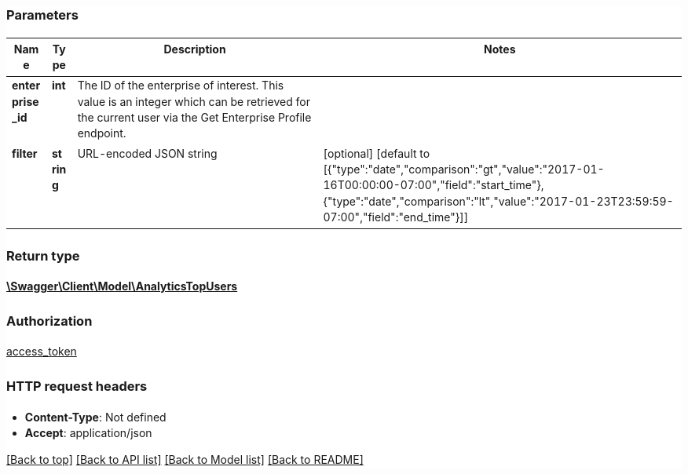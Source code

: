 ### Parameters

Name | Type | Description  | Notes
------------- | ------------- | ------------- | -------------
 **enterprise_id** | **int**| The ID of the enterprise of interest. This value is an integer which can be retrieved for the current user via the Get Enterprise Profile endpoint. |
 **filter** | **string**| URL-encoded JSON string | [optional] [default to [{&quot;type&quot;:&quot;date&quot;,&quot;comparison&quot;:&quot;gt&quot;,&quot;value&quot;:&quot;2017-01-16T00:00:00-07:00&quot;,&quot;field&quot;:&quot;start_time&quot;},{&quot;type&quot;:&quot;date&quot;,&quot;comparison&quot;:&quot;lt&quot;,&quot;value&quot;:&quot;2017-01-23T23:59:59-07:00&quot;,&quot;field&quot;:&quot;end_time&quot;}]]

### Return type

[**\Swagger\Client\Model\AnalyticsTopUsers**](../Model/AnalyticsTopUsers.md)

### Authorization

[access_token](../../README.md#access_token)

### HTTP request headers

 - **Content-Type**: Not defined
 - **Accept**: application/json

[[Back to top]](#) [[Back to API list]](../../README.md#documentation-for-api-endpoints) [[Back to Model list]](../../README.md#documentation-for-models) [[Back to README]](../../README.md)

